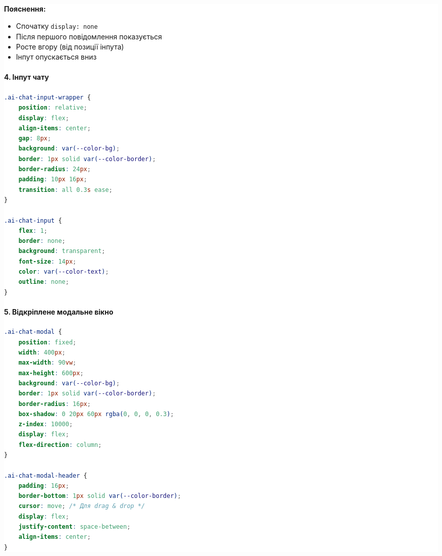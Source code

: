 **Пояснення:**
- Спочатку `display: none`
- Після першого повідомлення показується
- Росте вгору (від позиції інпута)
- Інпут опускається вниз

#### 4. Інпут чату

```css
.ai-chat-input-wrapper {
    position: relative;
    display: flex;
    align-items: center;
    gap: 8px;
    background: var(--color-bg);
    border: 1px solid var(--color-border);
    border-radius: 24px;
    padding: 10px 16px;
    transition: all 0.3s ease;
}

.ai-chat-input {
    flex: 1;
    border: none;
    background: transparent;
    font-size: 14px;
    color: var(--color-text);
    outline: none;
}
```

#### 5. Відкріплене модальне вікно

```css
.ai-chat-modal {
    position: fixed;
    width: 400px;
    max-width: 90vw;
    max-height: 600px;
    background: var(--color-bg);
    border: 1px solid var(--color-border);
    border-radius: 16px;
    box-shadow: 0 20px 60px rgba(0, 0, 0, 0.3);
    z-index: 10000;
    display: flex;
    flex-direction: column;
}

.ai-chat-modal-header {
    padding: 16px;
    border-bottom: 1px solid var(--color-border);
    cursor: move; /* Для drag & drop */
    display: flex;
    justify-content: space-between;
    align-items: center;
}
```
